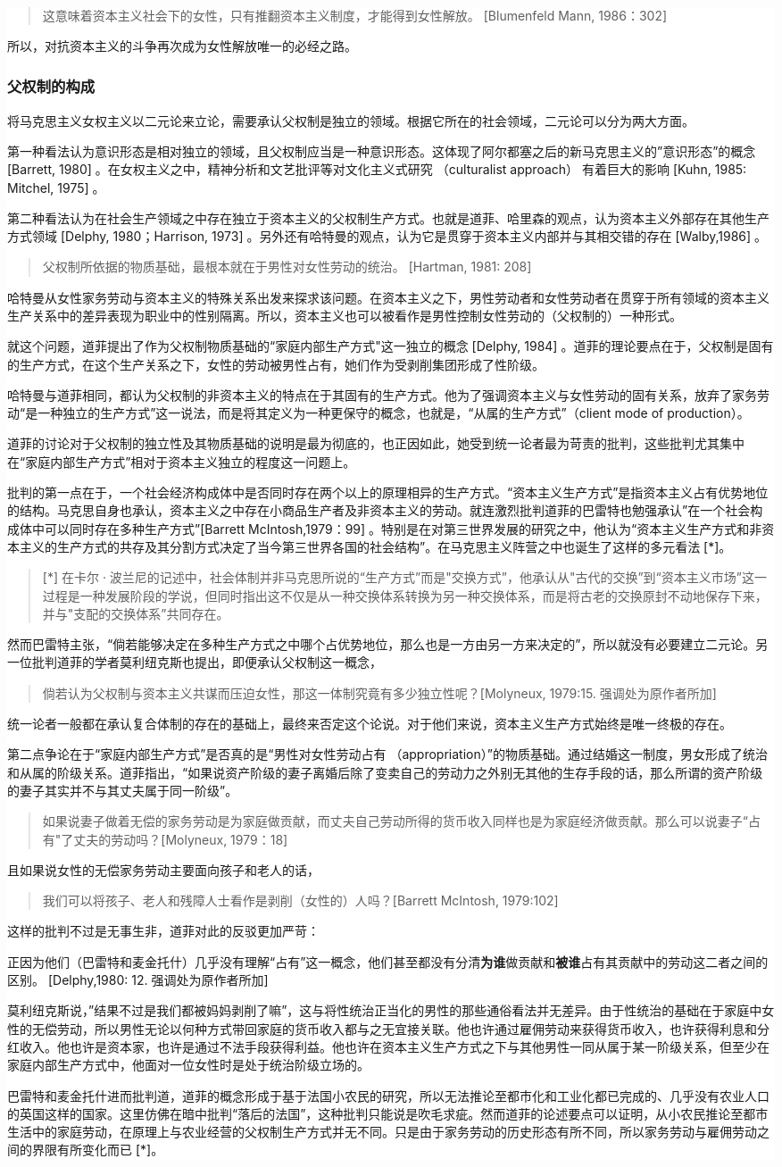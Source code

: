 > 这意味着资本主义社会下的女性，只有推翻资本主义制度，才能得到女性解放。 [Blumenfeld Mann, 1986：302]

所以，对抗资本主义的斗争再次成为女性解放唯一的必经之路。

### 父权制的构成

将马克思主义女权主义以二元论来立论，需要承认父权制是独立的领域。根据它所在的社会领域，二元论可以分为两大方面。

第一种看法认为意识形态是相对独立的领域，且父权制应当是一种意识形态。这体现了阿尔都塞之后的新马克思主义的”意识形态”的概念 [Barrett, 1980] 。在女权主义之中，精神分析和文艺批评等对文化主义式研究 （culturalist approach） 有着巨大的影响 [Kuhn, 1985: Mitchel, 1975] 。

第二种看法认为在社会生产领域之中存在独立于资本主义的父权制生产方式。也就是道菲、哈里森的观点，认为资本主义外部存在其他生产方式领域 [Delphy, 1980；Harrison, 1973] 。另外还有哈特曼的观点，认为它是贯穿于资本主义内部并与其相交错的存在 [Walby,1986] 。

> 父权制所依据的物质基础，最根本就在于男性对女性劳动的统治。 [Hartman, 1981: 208]

哈特曼从女性家务劳动与资本主义的特殊关系出发来探求该问题。在资本主义之下，男性劳动者和女性劳动者在贯穿于所有领域的资本主义生产关系中的差异表现为职业中的性别隔离。所以，资本主义也可以被看作是男性控制女性劳动的（父权制的）一种形式。

就这个问题，道菲提出了作为父权制物质基础的“家庭内部生产方式"这一独立的概念 [Delphy, 1984] 。道菲的理论要点在于，父权制是固有的生产方式，在这个生产关系之下，女性的劳动被男性占有，她们作为受剥削集团形成了性阶级。

哈特曼与道菲相同，都认为父权制的非资本主义的特点在于其固有的生产方式。他为了强调资本主义与女性劳动的固有关系，放弃了家务劳动“是一种独立的生产方式”这一说法，而是将其定义为一种更保守的概念，也就是，“从属的生产方式”（client mode of production）。

道菲的讨论对于父权制的独立性及其物质基础的说明是最为彻底的，也正因如此，她受到统一论者最为苛责的批判，这些批判尤其集中在“家庭内部生产方式”相对于资本主义独立的程度这一问题上。

批判的第一点在于，一个社会经济构成体中是否同时存在两个以上的原理相异的生产方式。“资本主义生产方式”是指资本主义占有优势地位的结构。马克思自身也承认，资本主义之中存在小商品生产者及非资本主义的劳动。就连激烈批判道菲的巴雷特也勉强承认”在一个社会构成体中可以同时存在多种生产方式”[Barrett McIntosh,1979：99] 。特别是在对第三世界发展的研究之中，他认为“资本主义生产方式和非资本主义的生产方式的共存及其分割方式决定了当今第三世界各国的社会结构”。在马克思主义阵营之中也诞生了这样的多元看法 [*]。

> [*] 在卡尔 · 波兰尼的记述中，社会体制并非马克思所说的“生产方式”而是"交换方式”，他承认从"古代的交换”到“资本主义市场”这一过程是一种发展阶段的学说，但同时指出这不仅是从一种交换体系转换为另一种交换体系，而是将古老的交换原封不动地保存下来，并与"支配的交换体系”共同存在。

然而巴雷特主张，“倘若能够决定在多种生产方式之中哪个占优势地位，那么也是一方由另一方来决定的”，所以就没有必要建立二元论。另一位批判道菲的学者莫利纽克斯也提出，即便承认父权制这一概念，

> 倘若认为父权制与资本主义共谋而压迫女性，那这一体制究竟有多少独立性呢？[Molyneux, 1979:15. 强调处为原作者所加]

统一论者一般都在承认复合体制的存在的基础上，最终来否定这个论说。对于他们来说，资本主义生产方式始终是唯一终极的存在。

第二点争论在于“家庭内部生产方式”是否真的是“男性对女性劳动占有 （appropriation）”的物质基础。通过结婚这一制度，男女形成了统治和从属的阶级关系。道菲指出，“如果说资产阶级的妻子离婚后除了变卖自己的劳动力之外别无其他的生存手段的话，那么所谓的资产阶级的妻子其实并不与其丈夫属于同一阶级”。

> 如果说妻子做着无偿的家务劳动是为家庭做贡献，而丈夫自己劳动所得的货币收入同样也是为家庭经济做贡献。那么可以说妻子“占有"了丈夫的劳动吗？[Molyneux, 1979：18]

且如果说女性的无偿家务劳动主要面向孩子和老人的话，

> 我们可以将孩子、老人和残障人士看作是剥削（女性的）人吗？[Barrett McIntosh, 1979:102]

这样的批判不过是无事生非，道菲对此的反驳更加严苛：

正因为他们（巴雷特和麦金托什）几乎没有理解“占有”这一概念，他们甚至都没有分清**为谁**做贡献和**被谁**占有其贡献中的劳动这二者之间的区别。 [Delphy,1980: 12. 强调处为原作者所加]

莫利纽克斯说，”结果不过是我们都被妈妈剥削了嘛”，这与将性统治正当化的男性的那些通俗看法并无差异。由于性统治的基础在于家庭中女性的无偿劳动，所以男性无论以何种方式带回家庭的货币收入都与之无宜接关联。他也许通过雇佣劳动来获得货币收入，也许获得利息和分红收入。他也许是资本家，也许是通过不法手段获得利益。他也许在资本主义生产方式之下与其他男性一同从属于某一阶级关系，但至少在家庭内部生产方式中，他面对一位女性时是处于统治阶级立场的。

巴雷特和麦金托什进而批判道，道菲的概念形成于基于法国小农民的研究，所以无法推论至都市化和工业化都已完成的、几乎没有农业人口的英国这样的国家。这里仿佛在暗中批判“落后的法国”，这种批判只能说是吹毛求疵。然而道菲的论述要点可以证明，从小农民推论至都市生活中的家庭劳动，在原理上与农业经营的父权制生产方式并无不同。只是由于家务劳动的历史形态有所不同，所以家务劳动与雇佣劳动之间的界限有所变化而已 [*]。
